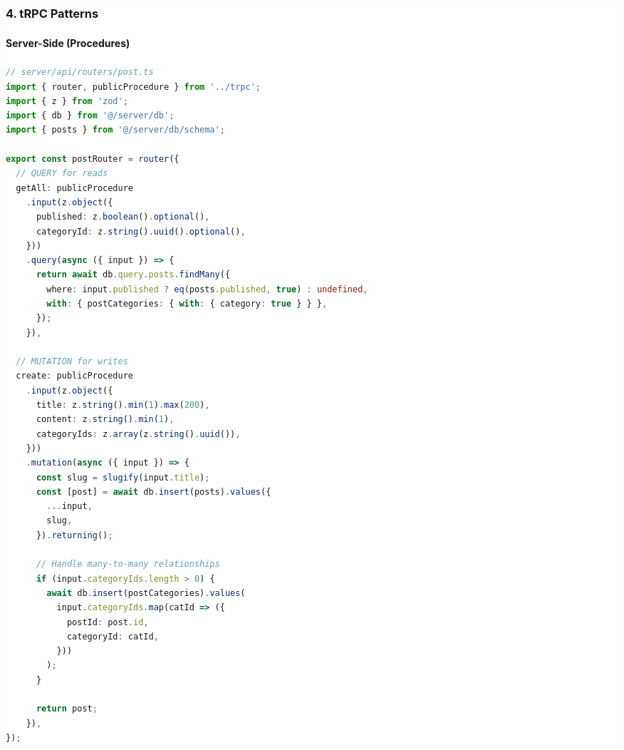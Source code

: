 ### 4. tRPC Patterns

#### Server-Side (Procedures)
```typescript
// server/api/routers/post.ts
import { router, publicProcedure } from '../trpc';
import { z } from 'zod';
import { db } from '@/server/db';
import { posts } from '@/server/db/schema';

export const postRouter = router({
  // QUERY for reads
  getAll: publicProcedure
    .input(z.object({
      published: z.boolean().optional(),
      categoryId: z.string().uuid().optional(),
    }))
    .query(async ({ input }) => {
      return await db.query.posts.findMany({
        where: input.published ? eq(posts.published, true) : undefined,
        with: { postCategories: { with: { category: true } } },
      });
    }),

  // MUTATION for writes
  create: publicProcedure
    .input(z.object({
      title: z.string().min(1).max(200),
      content: z.string().min(1),
      categoryIds: z.array(z.string().uuid()),
    }))
    .mutation(async ({ input }) => {
      const slug = slugify(input.title);
      const [post] = await db.insert(posts).values({
        ...input,
        slug,
      }).returning();
      
      // Handle many-to-many relationships
      if (input.categoryIds.length > 0) {
        await db.insert(postCategories).values(
          input.categoryIds.map(catId => ({
            postId: post.id,
            categoryId: catId,
          }))
        );
      }
      
      return post;
    }),
});
```
